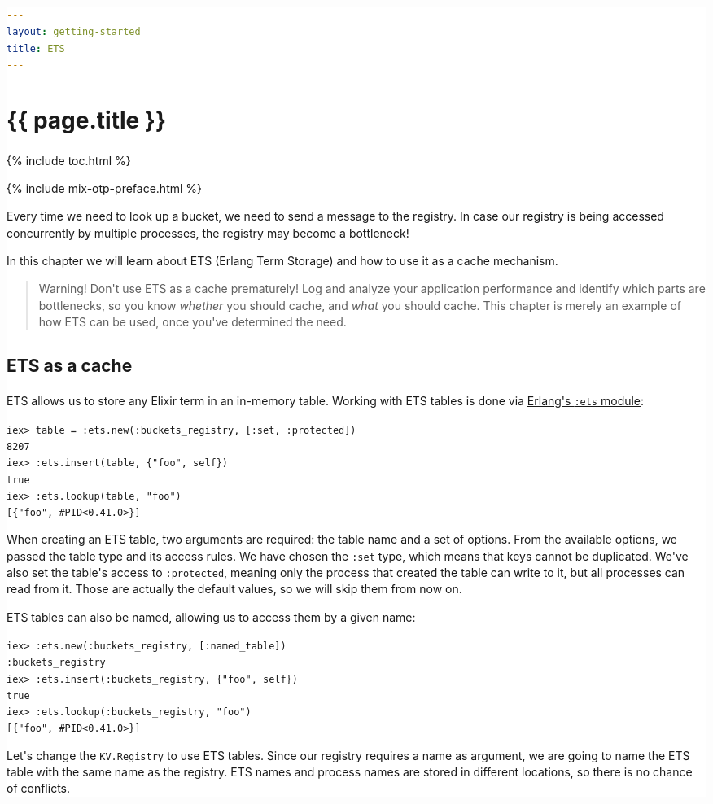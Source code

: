 ```yaml
---
layout: getting-started
title: ETS
---
```


# {{ page.title }}

{% include toc.html %}

{% include mix-otp-preface.html %}

Every time we need to look up a bucket, we need to send a message to the registry. In case our registry is being accessed concurrently by multiple processes, the registry may become a bottleneck!

In this chapter we will learn about ETS (Erlang Term Storage) and how to use it as a cache mechanism.

> Warning! Don't use ETS as a cache prematurely! Log and analyze your application performance and identify which parts are bottlenecks, so you know *whether* you should cache, and *what* you should cache. This chapter is merely an example of how ETS can be used, once you've determined the need.

## ETS as a cache

ETS allows us to store any Elixir term in an in-memory table. Working with ETS tables is done via [Erlang's `:ets` module](http://www.erlang.org/doc/man/ets.html):

```iex
iex> table = :ets.new(:buckets_registry, [:set, :protected])
8207
iex> :ets.insert(table, {"foo", self})
true
iex> :ets.lookup(table, "foo")
[{"foo", #PID<0.41.0>}]
```

When creating an ETS table, two arguments are required: the table name and a set of options. From the available options, we passed the table type and its access rules. We have chosen the `:set` type, which means that keys cannot be duplicated. We've also set the table's access to `:protected`, meaning only the process that created the table can write to it, but all processes can read from it. Those are actually the default values, so we will skip them from now on.

ETS tables can also be named, allowing us to access them by a given name:

```iex
iex> :ets.new(:buckets_registry, [:named_table])
:buckets_registry
iex> :ets.insert(:buckets_registry, {"foo", self})
true
iex> :ets.lookup(:buckets_registry, "foo")
[{"foo", #PID<0.41.0>}]
```

Let's change the `KV.Registry` to use ETS tables. Since our registry requires a name as argument, we are going to name the ETS table with the same name as the registry. ETS names and process names are stored in different locations, so there is no chance of conflicts.
